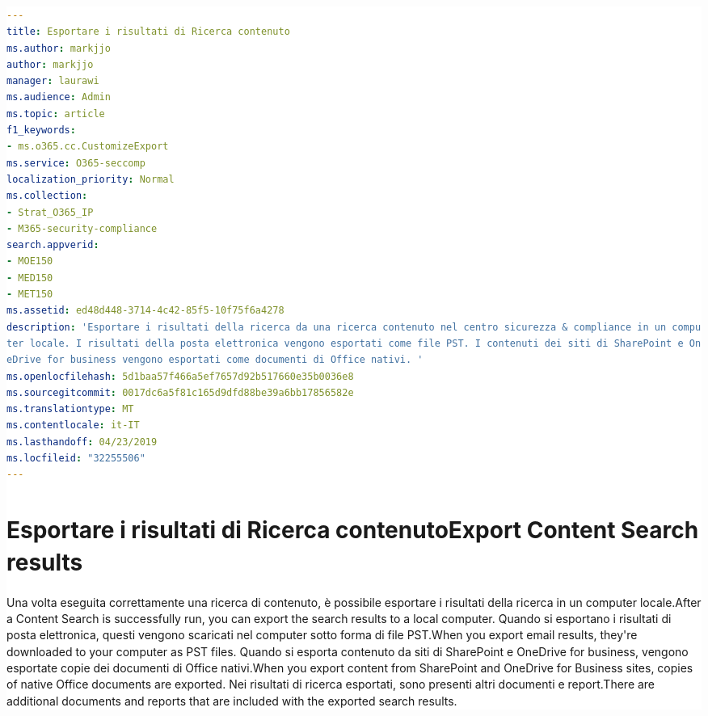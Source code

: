 ```yaml
---
title: Esportare i risultati di Ricerca contenuto
ms.author: markjjo
author: markjjo
manager: laurawi
ms.audience: Admin
ms.topic: article
f1_keywords:
- ms.o365.cc.CustomizeExport
ms.service: O365-seccomp
localization_priority: Normal
ms.collection:
- Strat_O365_IP
- M365-security-compliance
search.appverid:
- MOE150
- MED150
- MET150
ms.assetid: ed48d448-3714-4c42-85f5-10f75f6a4278
description: 'Esportare i risultati della ricerca da una ricerca contenuto nel centro sicurezza & compliance in un computer locale. I risultati della posta elettronica vengono esportati come file PST. I contenuti dei siti di SharePoint e OneDrive for business vengono esportati come documenti di Office nativi. '
ms.openlocfilehash: 5d1baa57f466a5ef7657d92b517660e35b0036e8
ms.sourcegitcommit: 0017dc6a5f81c165d9dfd88be39a6bb17856582e
ms.translationtype: MT
ms.contentlocale: it-IT
ms.lasthandoff: 04/23/2019
ms.locfileid: "32255506"
---
```

# <a name="export-content-search-results"></a><span data-ttu-id="7d22a-105">Esportare i risultati di Ricerca contenuto</span><span class="sxs-lookup"><span data-stu-id="7d22a-105">Export Content Search results</span></span>

<span data-ttu-id="7d22a-106">Una volta eseguita correttamente una ricerca di contenuto, è possibile esportare i risultati della ricerca in un computer locale.</span><span class="sxs-lookup"><span data-stu-id="7d22a-106">After a Content Search is successfully run, you can export the search results to a local computer.</span></span> <span data-ttu-id="7d22a-107">Quando si esportano i risultati di posta elettronica, questi vengono scaricati nel computer sotto forma di file PST.</span><span class="sxs-lookup"><span data-stu-id="7d22a-107">When you export email results, they're downloaded to your computer as PST files.</span></span> <span data-ttu-id="7d22a-108">Quando si esporta contenuto da siti di SharePoint e OneDrive for business, vengono esportate copie dei documenti di Office nativi.</span><span class="sxs-lookup"><span data-stu-id="7d22a-108">When you export content from SharePoint and OneDrive for Business sites, copies of native Office documents are exported.</span></span> <span data-ttu-id="7d22a-109">Nei risultati di ricerca esportati, sono presenti altri documenti e report.</span><span class="sxs-lookup"><span data-stu-id="7d22a-109">There are additional documents and reports that are included with the exported search results.</span></span>
  